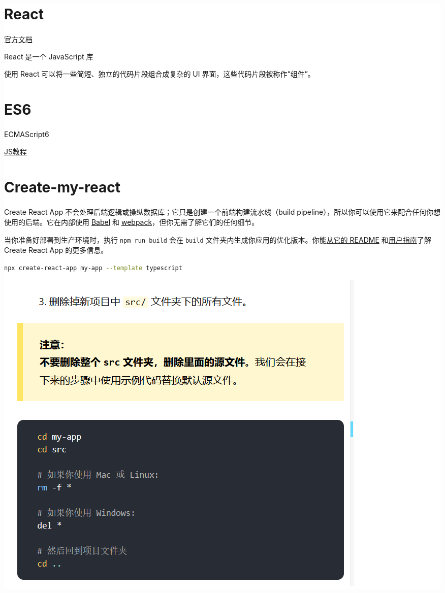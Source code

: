 # React

[官方文档](https://react.docschina.org/docs/hello-world.html)

React 是一个 JavaScript 库

使用 React 可以将一些简短、独立的代码片段组合成复杂的 UI 界面，这些代码片段被称作“组件”。

# ES6

ECMAScript6

[JS教程](https://developer.mozilla.org/zh-CN/docs/Web/JavaScript/Language_Overview)

# Create-my-react

Create React App 不会处理后端逻辑或操纵数据库；它只是创建一个前端构建流水线（build pipeline），所以你可以使用它来配合任何你想使用的后端。它在内部使用 [Babel](https://babeljs.io/) 和 [webpack](https://webpack.js.org/)，但你无需了解它们的任何细节。

当你准备好部署到生产环境时，执行 `npm run build` 会在 `build` 文件夹内生成你应用的优化版本。你能[从它的 README](https://github.com/facebookincubator/create-react-app#create-react-app--) 和[用户指南](https://facebook.github.io/create-react-app/)了解 Create React App 的更多信息。

```bash
npx create-react-app my-app --template typescript
```

![image-20230320114722497](React.assets/image-20230320114722497.png)
